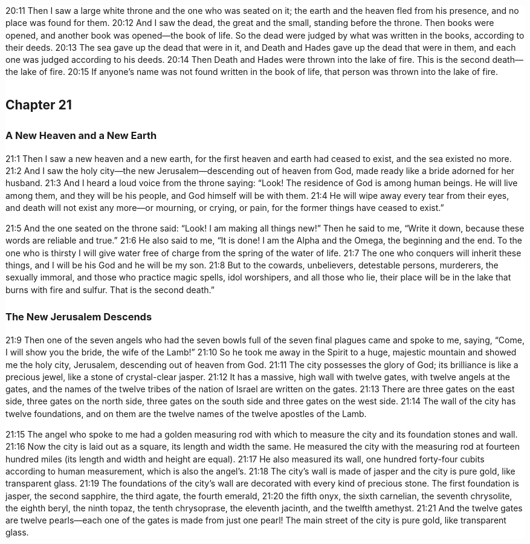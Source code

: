<a name="66:20:11">20:11</a> Then I saw a large white throne and the one who was seated on it; the earth and the heaven fled from his presence, and no place was found for them. <a name="66:20:12">20:12</a> And I saw the dead, the great and the small, standing before the throne. Then books were opened, and another book was opened—the book of life. So the dead were judged by what was written in the books, according to their deeds. <a name="66:20:13">20:13</a> The sea gave up the dead that were in it, and Death and Hades gave up the dead that were in them, and each one was judged according to his deeds. <a name="66:20:14">20:14</a> Then Death and Hades were thrown into the lake of fire. This is the second death—the lake of fire. <a name="66:20:15">20:15</a> If anyone’s name was not found written in the book of life, that person was thrown into the lake of fire.

## Chapter 21

### A New Heaven and a New Earth

<a name="66:21:1">21:1</a> Then I saw a new heaven and a new earth, for the first heaven and earth had ceased to exist, and the sea existed no more. <a name="66:21:2">21:2</a> And I saw the holy city—the new Jerusalem—descending out of heaven from God, made ready like a bride adorned for her husband. <a name="66:21:3">21:3</a> And I heard a loud voice from the throne saying: “Look! The residence of God is among human beings. He will live among them, and they will be his people, and God himself will be with them. <a name="66:21:4">21:4</a> He will wipe away every tear from their eyes, and death will not exist any more—or mourning, or crying, or pain, for the former things have ceased to exist.”

<a name="66:21:5">21:5</a> And the one seated on the throne said: “Look! I am making all things new!” Then he said to me, “Write it down, because these words are reliable and true.” <a name="66:21:6">21:6</a> He also said to me, “It is done! I am the Alpha and the Omega, the beginning and the end. To the one who is thirsty I will give water free of charge from the spring of the water of life. <a name="66:21:7">21:7</a> The one who conquers will inherit these things, and I will be his God and he will be my son. <a name="66:21:8">21:8</a> But to the cowards, unbelievers, detestable persons, murderers, the sexually immoral, and those who practice magic spells, idol worshipers, and all those who lie, their place will be in the lake that burns with fire and sulfur. That is the second death.”

### The New Jerusalem Descends

<a name="66:21:9">21:9</a> Then one of the seven angels who had the seven bowls full of the seven final plagues came and spoke to me, saying, “Come, I will show you the bride, the wife of the Lamb!” <a name="66:21:10">21:10</a> So he took me away in the Spirit to a huge, majestic mountain and showed me the holy city, Jerusalem, descending out of heaven from God. <a name="66:21:11">21:11</a> The city possesses the glory of God; its brilliance is like a precious jewel, like a stone of crystal-clear jasper. <a name="66:21:12">21:12</a> It has a massive, high wall with twelve gates, with twelve angels at the gates, and the names of the twelve tribes of the nation of Israel are written on the gates. <a name="66:21:13">21:13</a> There are three gates on the east side, three gates on the north side, three gates on the south side and three gates on the west side. <a name="66:21:14">21:14</a> The wall of the city has twelve foundations, and on them are the twelve names of the twelve apostles of the Lamb.

<a name="66:21:15">21:15</a> The angel who spoke to me had a golden measuring rod with which to measure the city and its foundation stones and wall. <a name="66:21:16">21:16</a> Now the city is laid out as a square, its length and width the same. He measured the city with the measuring rod at fourteen hundred miles (its length and width and height are equal). <a name="66:21:17">21:17</a> He also measured its wall, one hundred forty-four cubits according to human measurement, which is also the angel’s. <a name="66:21:18">21:18</a> The city’s wall is made of jasper and the city is pure gold, like transparent glass. <a name="66:21:19">21:19</a> The foundations of the city’s wall are decorated with every kind of precious stone. The first foundation is jasper, the second sapphire, the third agate, the fourth emerald, <a name="66:21:20">21:20</a> the fifth onyx, the sixth carnelian, the seventh chrysolite, the eighth beryl, the ninth topaz, the tenth chrysoprase, the eleventh jacinth, and the twelfth amethyst. <a name="66:21:21">21:21</a> And the twelve gates are twelve pearls—each one of the gates is made from just one pearl! The main street of the city is pure gold, like transparent glass.

